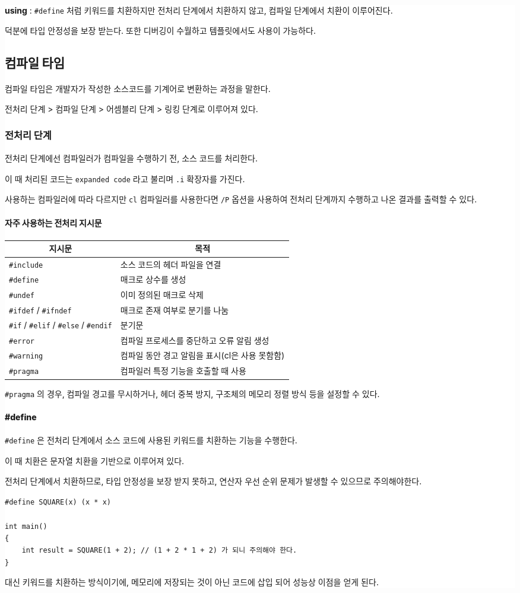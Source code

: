 **using** : `#define` 처럼 키워드를 치환하지만 전처리 단계에서 치환하지 않고, 컴파일 단계에서 치환이 이루어진다.

덕분에 타입 안정성을 보장 받는다. 또한 디버깅이 수월하고 템플릿에서도 사용이 가능하다.


## <span style = "font-weight: 800;">컴파일 타임</span>
컴파일 타임은 개발자가 작성한 소스코드를 기계어로 변환하는 과정을 말한다.

전처리 단계 > 컴파일 단계 > 어셈블리 단계 > 링킹 단계로 이루어져 있다.

### <span style = "font-weight: 800;">전처리 단계</span>

전처리 단계에선 컴파일러가 컴파일을 수행하기 전, 소스 코드를 처리한다. 

이 때 처리된 코드는 `expanded code` 라고 불리며 `.i` 확장자를 가진다.

사용하는 컴파일러에 따라 다르지만 `cl` 컴파일러를 사용한다면 `/P` 옵션을 사용하여 전처리 단계까지 수행하고 나온 결과를 출력할 수 있다.

#### <span style = "font-weight: 800;">자주 사용하는 전처리 지시문</span>

| 지시문                               | 목적                                           |
| ------------------------------------ | ---------------------------------------------- |
| `#include`                           | 소스 코드의 헤더 파일을 연결                   |
| `#define`                            | 매크로 상수를 생성                             |
| `#undef`                             | 이미 정의된 매크로 삭제                        |
| `#ifdef` / `#ifndef`                 | 매크로 존재 여부로 분기를 나눔                 |
| `#if` / `#elif` / `#else` / `#endif` | 분기문                                         |
| `#error`                             | 컴파일 프로세스를 중단하고 오류 알림 생성      |
| `#warning`                           | 컴파일 동안 경고 알림을 표시(cl은 사용 못함함) |
| `#pragma`                            | 컴파일러 특정 기능을 호출할 때 사용            |

`#pragma` 의 경우, 컴파일 경고를 무시하거나, 헤더 중복 방지, 구조체의 메모리 정렬 방식 등을 설정할 수 있다.

#### <span style = "font-weight: 800;">#define </span>
`#define` 은 전처리 단계에서 소스 코드에 사용된 키워드를 치환하는 기능을 수행한다.  

이 때 치환은 문자열 치환을 기반으로 이루어져 있다.  

전처리 단계에서 치환하므로, 타입 안정성을 보장 받지 못하고, 연산자 우선 순위 문제가 발생할 수 있으므로 주의해야한다.  

```
#define SQUARE(x) (x * x)

int main()
{
	int result = SQUARE(1 + 2); // (1 + 2 * 1 + 2) 가 되니 주의해야 한다.
}
```

대신 키워드를 치환하는 방식이기에, 메모리에 저장되는 것이 아닌 코드에 삽입 되어 성능상 이점을 얻게 된다.  
